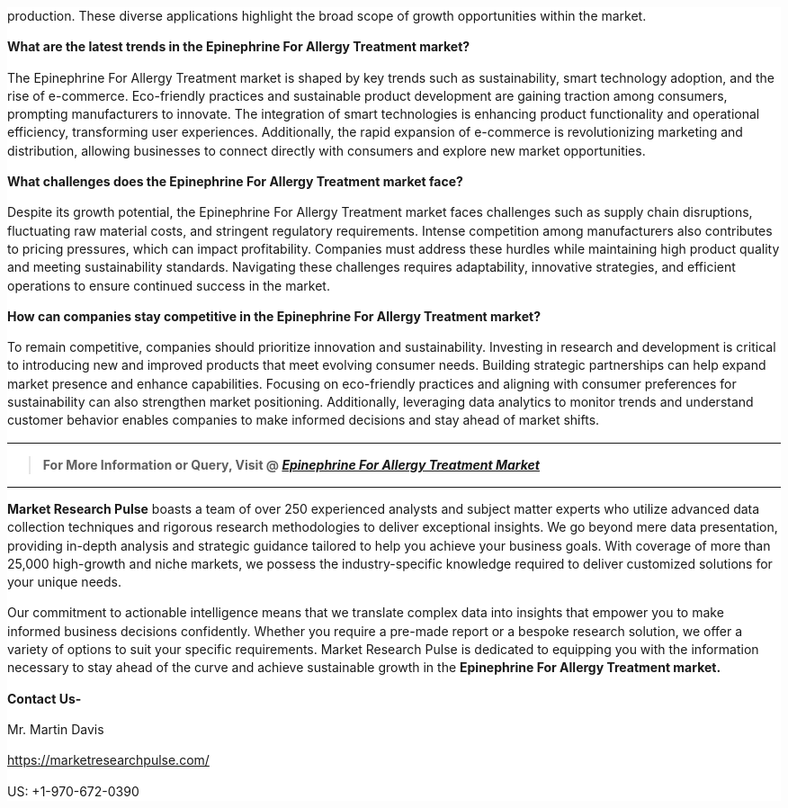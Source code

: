 production. These diverse applications highlight the broad scope of growth opportunities within the market.</p><p><strong>What are the latest trends in the Epinephrine For Allergy Treatment market?</strong></p><p>The Epinephrine For Allergy Treatment market is shaped by key trends such as sustainability, smart technology adoption, and the rise of e-commerce. Eco-friendly practices and sustainable product development are gaining traction among consumers, prompting manufacturers to innovate. The integration of smart technologies is enhancing product functionality and operational efficiency, transforming user experiences. Additionally, the rapid expansion of e-commerce is revolutionizing marketing and distribution, allowing businesses to connect directly with consumers and explore new market opportunities.</p><p><strong>What challenges does the Epinephrine For Allergy Treatment market face?</strong></p><p>Despite its growth potential, the Epinephrine For Allergy Treatment market faces challenges such as supply chain disruptions, fluctuating raw material costs, and stringent regulatory requirements. Intense competition among manufacturers also contributes to pricing pressures, which can impact profitability. Companies must address these hurdles while maintaining high product quality and meeting sustainability standards. Navigating these challenges requires adaptability, innovative strategies, and efficient operations to ensure continued success in the market.</p><p><strong>How can companies stay competitive in the Epinephrine For Allergy Treatment market?</strong></p><p>To remain competitive, companies should prioritize innovation and sustainability. Investing in research and development is critical to introducing new and improved products that meet evolving consumer needs. Building strategic partnerships can help expand market presence and enhance capabilities. Focusing on eco-friendly practices and aligning with consumer preferences for sustainability can also strengthen market positioning. Additionally, leveraging data analytics to monitor trends and understand customer behavior enables companies to make informed decisions and stay ahead of market shifts.</p><hr /><blockquote><p><strong>For More Information or Query, Visit @&nbsp;<em><a href="https://marketresearchpulse.com/report/130263/epinephrine-for-allergy-treatment-market?utm_source=Linkedin&utm_medium=0115">Epinephrine For Allergy Treatment Market</a></em></strong></p></blockquote><hr /><p><strong>Market Research Pulse</strong> boasts a team of over 250 experienced analysts and subject matter experts who utilize advanced data collection techniques and rigorous research methodologies to deliver exceptional insights. We go beyond mere data presentation, providing in-depth analysis and strategic guidance tailored to help you achieve your business goals. With coverage of more than 25,000 high-growth and niche markets, we possess the industry-specific knowledge required to deliver customized solutions for your unique needs.</p><p>Our commitment to actionable intelligence means that we translate complex data into insights that empower you to make informed business decisions confidently. Whether you require a pre-made report or a bespoke research solution, we offer a variety of options to suit your specific requirements. Market Research Pulse is dedicated to equipping you with the information necessary to stay ahead of the curve and achieve sustainable growth in the <strong>Epinephrine For Allergy Treatment market.</strong></p><p><strong>Contact Us-</strong></p><p>Mr. Martin Davis</p><p>https://marketresearchpulse.com/</p><p>US: +1-970-672-0390</p>
